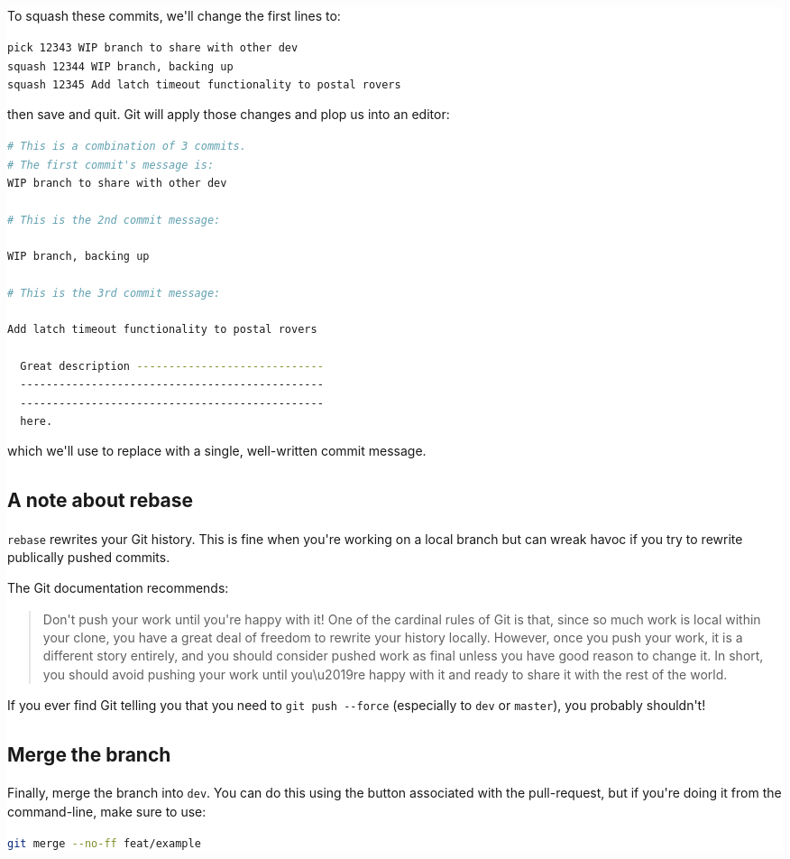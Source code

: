 
To squash these commits, we'll change the first lines to:

```bash
pick 12343 WIP branch to share with other dev
squash 12344 WIP branch, backing up
squash 12345 Add latch timeout functionality to postal rovers
```

then save and quit. Git will apply those changes and plop us into an editor:

```bash
# This is a combination of 3 commits.
# The first commit's message is:
WIP branch to share with other dev

# This is the 2nd commit message:

WIP branch, backing up

# This is the 3rd commit message:

Add latch timeout functionality to postal rovers

  Great description -----------------------------
  -----------------------------------------------
  -----------------------------------------------
  here.

```

which we'll use to replace with a single, well-written commit message.

## A note about rebase
`rebase` rewrites your Git history. This is fine when you're working on a local branch but can wreak havoc if you try to rewrite publically pushed commits.

The Git documentation recommends:
> Don't push your work until you're happy with it!
> One of the cardinal rules of Git is that, since so much work is local within your clone, you have a great deal of freedom to rewrite your history locally. However, once you push your work, it is a different story entirely, and you should consider pushed work as final unless you have good reason to change it. In short, you should avoid pushing your work until you\u2019re happy with it and ready to share it with the rest of the world.

If you ever find Git telling you that you need to `git push --force` (especially to `dev` or `master`), you probably shouldn't!

## Merge the branch
Finally, merge the branch into `dev`. You can do this using the button associated with the pull-request, but if you're doing it from the command-line, make sure to use:

```bash
git merge --no-ff feat/example
```
